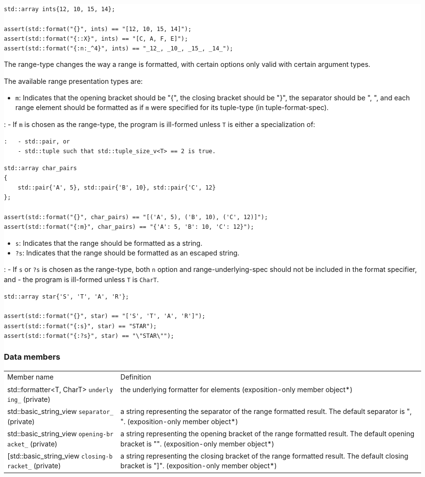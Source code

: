 ```
std::array ints{12, 10, 15, 14};
 
assert(std::format("{}", ints) == "[12, 10, 15, 14]");
assert(std::format("{::X}", ints) == "[C, A, F, E]");
assert(std::format("{:n:_^4}", ints) == "_12_, _10_, _15_, _14_");

```

The range-type changes the way a range is formatted, with certain options only valid with certain argument types.

The available range presentation types are:

- `m`: Indicates that the opening bracket should be "{", the closing bracket should be "}", the separator should be ", ", and each range element should be formatted as if `m` were specified for its tuple-type (in tuple-format-spec).

:   - If `m` is chosen as the range-type, the program is ill-formed unless `T` is either a specialization of:

    :   - std::pair, or
        - std::tuple such that std::tuple_size_v<T> == 2 is true.

```
std::array char_pairs
{
    std::pair{'A', 5}, std::pair{'B', 10}, std::pair{'C', 12}
};
 
assert(std::format("{}", char_pairs) == "[('A', 5), ('B', 10), ('C', 12)]");
assert(std::format("{:m}", char_pairs) == "{'A': 5, 'B': 10, 'C': 12}");

```

- `s`: Indicates that the range should be formatted as a string.
- `?s`: Indicates that the range should be formatted as an escaped string.

:   - If `s` or `?s` is chosen as the range-type, both `n` option and range-underlying-spec should not be included in the format specifier, and
    - the program is ill-formed unless `T` is `CharT`.

```
std::array star{'S', 'T', 'A', 'R'};
 
assert(std::format("{}", star) == "['S', 'T', 'A', 'R']");
assert(std::format("{:s}", star) == "STAR");
assert(std::format("{:?s}", star) == "\"STAR\"");

```

### Data members

|  |  |
| --- | --- |
| Member name | Definition |
| std::formatter<T, CharT> `underlying_` (private) | the underlying formatter for elements (exposition-only member object\*) |
| std::basic_string_view<CharT> `separator_` (private) | a string representing the separator of the range formatted result. The default separator is ", ". (exposition-only member object\*) |
| std::basic_string_view<CharT> `opening-bracket_` (private) | a string representing the opening bracket of the range formatted result. The default opening bracket is "". (exposition-only member object\*) |
| [std::basic_string_view<CharT> `closing-bracket_` (private) | a string representing the closing bracket of the range formatted result. The default closing bracket is "]". (exposition-only member object\*) |

